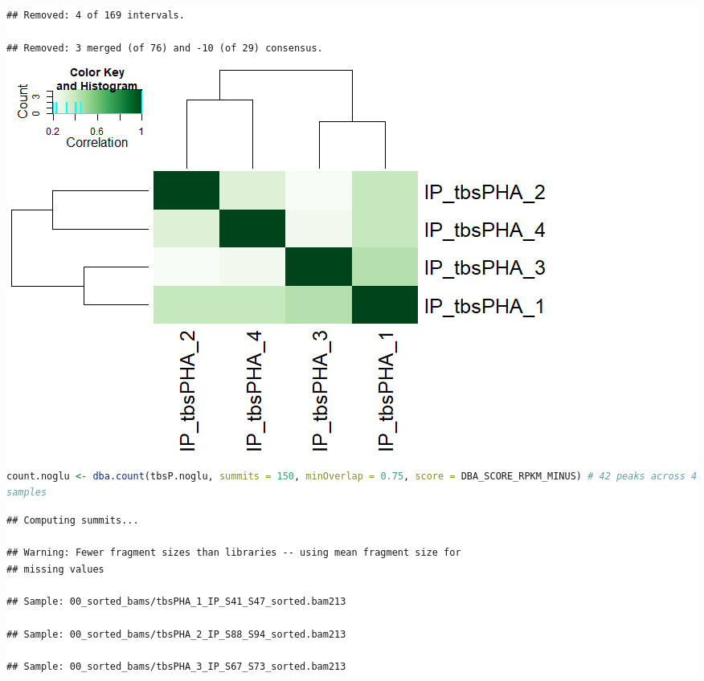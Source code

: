     ## Removed: 4 of 169 intervals.

    ## Removed: 3 merged (of 76) and -10 (of 29) consensus.

![](02b_diffbind_occupancy_files/figure-gfm/unnamed-chunk-5-2.png)

``` r
count.noglu <- dba.count(tbsP.noglu, summits = 150, minOverlap = 0.75, score = DBA_SCORE_RPKM_MINUS) # 42 peaks across 4 samples
```

    ## Computing summits...

    ## Warning: Fewer fragment sizes than libraries -- using mean fragment size for
    ## missing values

    ## Sample: 00_sorted_bams/tbsPHA_1_IP_S41_S47_sorted.bam213

    ## Sample: 00_sorted_bams/tbsPHA_2_IP_S88_S94_sorted.bam213

    ## Sample: 00_sorted_bams/tbsPHA_3_IP_S67_S73_sorted.bam213
